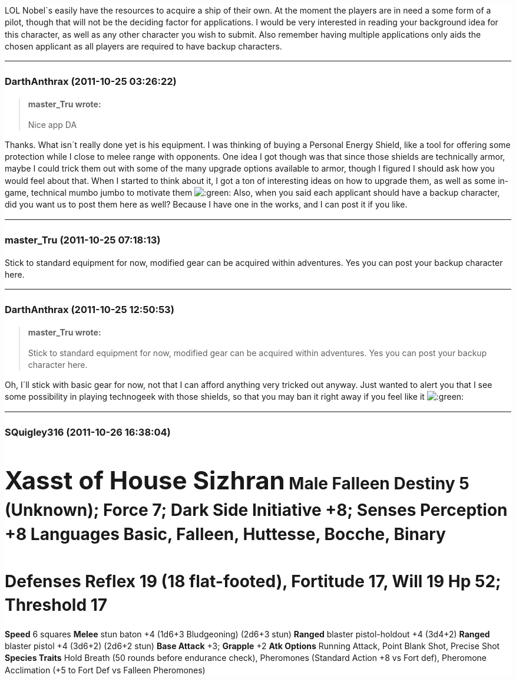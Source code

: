 LOL
Nobel`s easily have the resources to acquire a ship of their own. At the moment the players are in need a some form of a pilot, though that will not be the deciding factor for applications.
I would be very interested in reading your background idea for this character, as well as any other character you wish to submit.
Also remember having multiple applications only aids the chosen applicant as all players are required to have backup characters.

---

### **DarthAnthrax** (2011-10-25 03:26:22)

> **master_Tru wrote:**
>
> Nice app DA

Thanks. What isn´t really done yet is his equipment. I was thinking of buying a Personal Energy Shield, like a tool for offering some protection while I close to melee range with opponents. One idea I got though was that since those shields are technically armor, maybe I could trick them out with some of the many upgrade options available to armor, though I figured I should ask how you would feel about that. When I started to think about it, I got a ton of interesting ideas on how to upgrade them, as well as some in-game, technical mumbo jumbo to motivate them ![:green:](https://i.ibb.co/1tVcFY1d/icon-mrgreen.gif)
Also, when you said each applicant should have a backup character, did you want us to post them here as well? Because I have one in the works, and I can post it if you like.

---

### **master_Tru** (2011-10-25 07:18:13)

Stick to standard equipment for now, modified gear can be acquired within adventures. Yes you can post your backup character here.

---

### **DarthAnthrax** (2011-10-25 12:50:53)

> **master_Tru wrote:**
>
> Stick to standard equipment for now, modified gear can be acquired within adventures. Yes you can post your backup character here.

Oh, I´ll stick with basic gear for now, not that I can afford anything very tricked out anyway. Just wanted to alert you that I see some possibility in playing technogeek with those shields, so that you may ban it right away if you feel like it ![:green:](https://i.ibb.co/1tVcFY1d/icon-mrgreen.gif)

---

### **SQuigley316** (2011-10-26 16:38:04)

**<span style="font-size: 1.50em;">Xasst of House Sizhran</span>**
Male Falleen **Destiny** 5 (Unknown); **Force** 7; **Dark Side**
**Initiative** +8; **Senses** Perception +8
**Languages** Basic, Falleen, Huttesse, Bocche, Binary
========================================
**Defenses** Reflex 19 (18 flat-footed), Fortitude 17, Will 19
**Hp** 52; **Threshold** 17
========================================
**Speed** 6 squares
**Melee** stun baton +4 (1d6+3 Bludgeoning) (2d6+3 stun)
**Ranged** blaster pistol-holdout +4 (3d4+2)
**Ranged** blaster pistol +4 (3d6+2) (2d6+2 stun)
**Base Attack** +3; **Grapple** +2
**Atk Options** Running Attack, Point Blank Shot, Precise Shot
**Species Traits** Hold Breath (50 rounds before endurance check), Pheromones (Standard Action +8 vs Fort def), Pheromone Acclimation (+5 to Fort Def vs Falleen Pheromones)